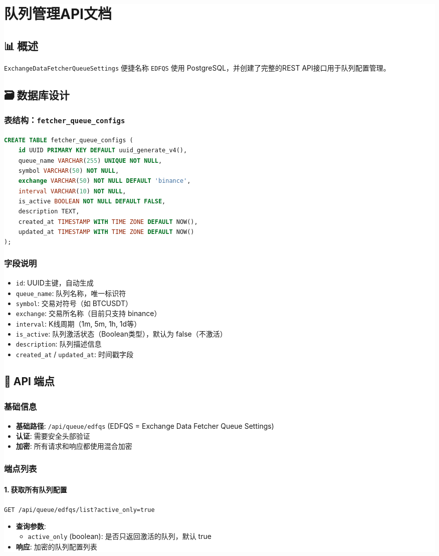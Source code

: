 # 队列管理API文档

## 📊 概述

 `ExchangeDataFetcherQueueSettings` 便捷名称 `EDFQS` 使用 PostgreSQL，并创建了完整的REST API接口用于队列配置管理。

## 🗃️ 数据库设计

### 表结构：`fetcher_queue_configs`

```sql
CREATE TABLE fetcher_queue_configs (
    id UUID PRIMARY KEY DEFAULT uuid_generate_v4(),
    queue_name VARCHAR(255) UNIQUE NOT NULL,
    symbol VARCHAR(50) NOT NULL,
    exchange VARCHAR(50) NOT NULL DEFAULT 'binance',
    interval VARCHAR(10) NOT NULL,
    is_active BOOLEAN NOT NULL DEFAULT FALSE,
    description TEXT,
    created_at TIMESTAMP WITH TIME ZONE DEFAULT NOW(),
    updated_at TIMESTAMP WITH TIME ZONE DEFAULT NOW()
);
```

### 字段说明
- `id`: UUID主键，自动生成
- `queue_name`: 队列名称，唯一标识符
- `symbol`: 交易对符号（如 BTCUSDT）
- `exchange`: 交易所名称（目前只支持 binance）
- `interval`: K线周期（1m, 5m, 1h, 1d等）
- `is_active`: 队列激活状态（Boolean类型），默认为 false（不激活）
- `description`: 队列描述信息
- `created_at` / `updated_at`: 时间戳字段

## 🔌 API 端点

### 基础信息
- **基础路径**: `/api/queue/edfqs` (EDFQS = Exchange Data Fetcher Queue Settings)
- **认证**: 需要安全头部验证
- **加密**: 所有请求和响应都使用混合加密

### 端点列表

#### 1. 获取所有队列配置
```
GET /api/queue/edfqs/list?active_only=true
```
- **查询参数**:
  - `active_only` (boolean): 是否只返回激活的队列，默认 true
- **响应**: 加密的队列配置列表
